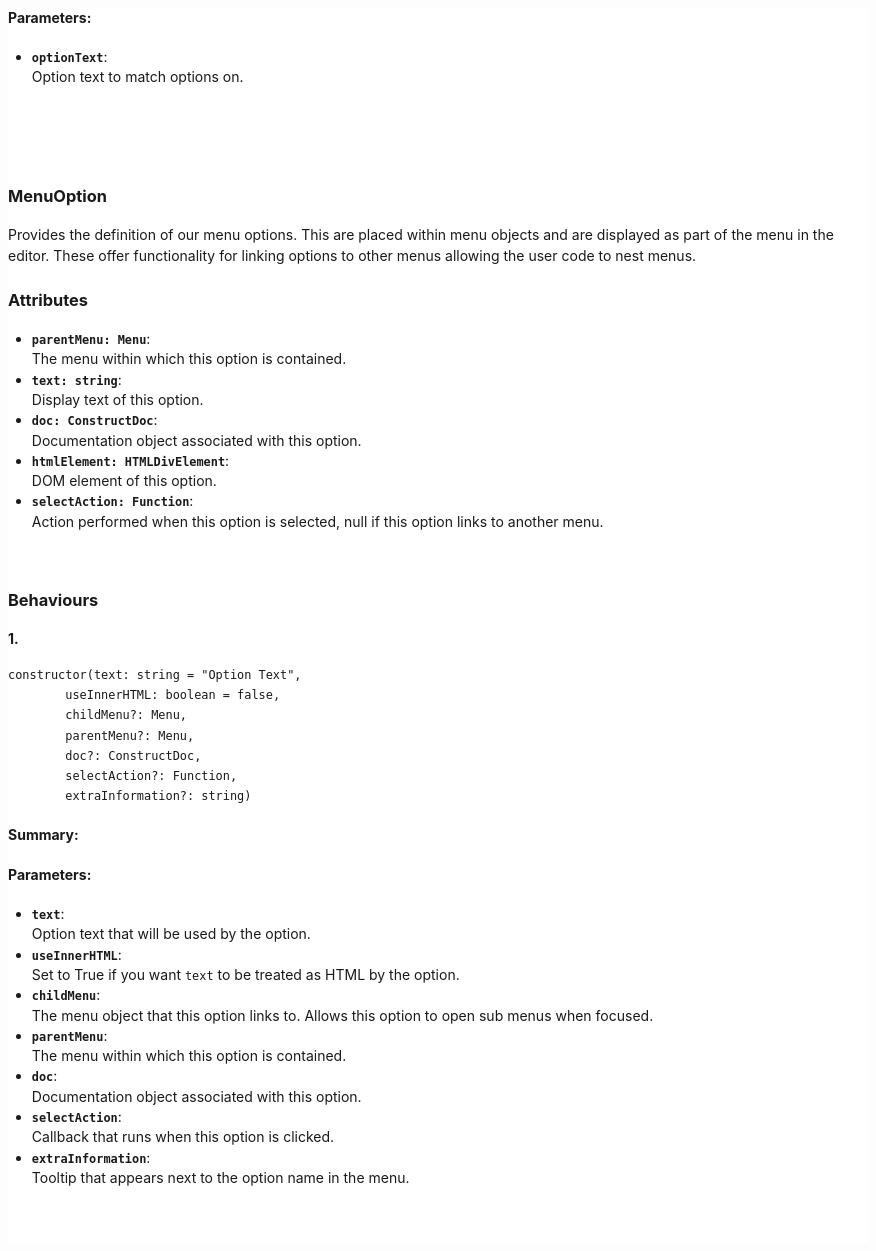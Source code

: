 #### Parameters:

-   **`optionText`**: <br/> Option text to match options on.
<br/>
<br/>
<br/>

### MenuOption

Provides the definition of our menu options. This are placed within menu objects and are displayed as part of the menu in the editor. These offer functionality for linking options
to other menus allowing the user code to nest menus.
<br/>

### Attributes

-   **`parentMenu: Menu`**: <br/>
    The menu within which this option is contained.
-   **`text: string`**: <br/>
    Display text of this option.
-   **`doc: ConstructDoc`**: <br/>
    Documentation object associated with this option.
-   **`htmlElement: HTMLDivElement`**: <br/>
    DOM element of this option.
-   **`selectAction: Function`**: <br/>
    Action performed when this option is selected, null if this option links to another menu.
<br/>

### Behaviours

**1.**

```
constructor(text: string = "Option Text",
        useInnerHTML: boolean = false,
        childMenu?: Menu,
        parentMenu?: Menu,
        doc?: ConstructDoc,
        selectAction?: Function,
        extraInformation?: string)
```
#### Summary:

#### Parameters:

-   **`text`**: </br>
    Option text that will be used by the option.
-   **`useInnerHTML`**: </br>
    Set to True if you want `text` to be treated as HTML by the option.
-   **`childMenu`**: </br>
    The menu object that this option links to. Allows this option to open sub menus when focused.
-   **`parentMenu`**: </br>
    The menu within which this option is contained.
-   **`doc`**: </br>
    Documentation object associated with this option.
-   **`selectAction`**: </br>
    Callback that runs when this option is clicked.
-   **`extraInformation`**: </br>
    Tooltip that appears next to the option name in the menu.
<br/>
<br/>
